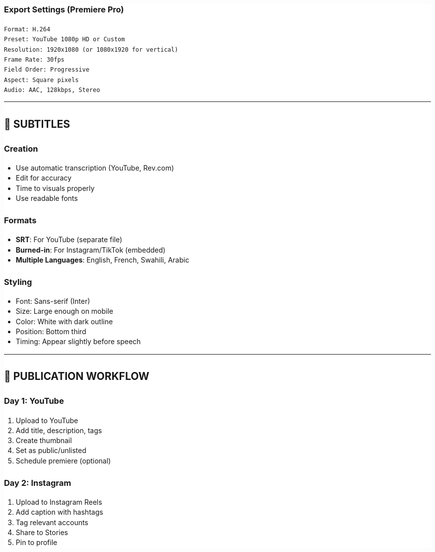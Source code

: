 ### Export Settings (Premiere Pro)

```
Format: H.264
Preset: YouTube 1080p HD or Custom
Resolution: 1920x1080 (or 1080x1920 for vertical)
Frame Rate: 30fps
Field Order: Progressive
Aspect: Square pixels
Audio: AAC, 128kbps, Stereo
```

---

## 📝 SUBTITLES

### Creation
- Use automatic transcription (YouTube, Rev.com)
- Edit for accuracy
- Time to visuals properly
- Use readable fonts

### Formats
- **SRT**: For YouTube (separate file)
- **Burned-in**: For Instagram/TikTok (embedded)
- **Multiple Languages**: English, French, Swahili, Arabic

### Styling
- Font: Sans-serif (Inter)
- Size: Large enough on mobile
- Color: White with dark outline
- Position: Bottom third
- Timing: Appear slightly before speech

---

## 🚀 PUBLICATION WORKFLOW

### Day 1: YouTube
1. Upload to YouTube
2. Add title, description, tags
3. Create thumbnail
4. Set as public/unlisted
5. Schedule premiere (optional)

### Day 2: Instagram
1. Upload to Instagram Reels
2. Add caption with hashtags
3. Tag relevant accounts
4. Share to Stories
5. Pin to profile
